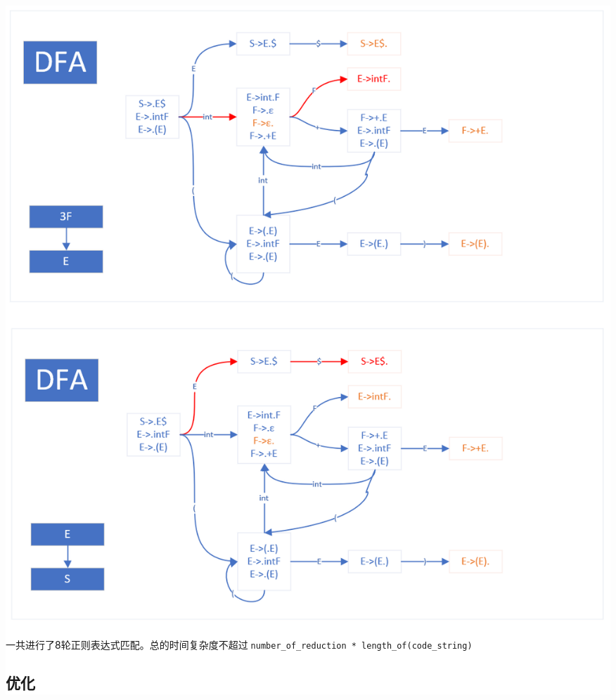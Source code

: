 ![image-20210609191932610](../../img/image-20210609191932610.png)

![image-20210609192007804](../../img/image-20210609192007804.png)

一共进行了8轮正则表达式匹配。总的时间复杂度不超过 `number_of_reduction * length_of(code_string)`

## 优化

